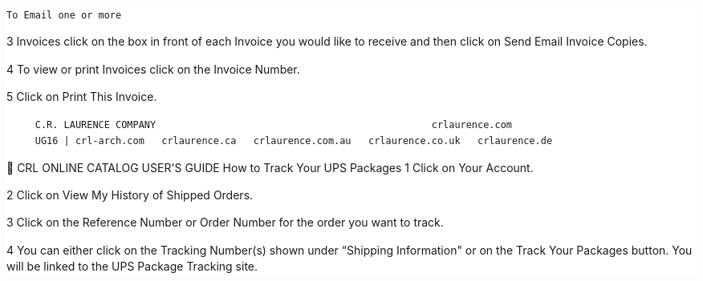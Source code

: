 
    To Email one or more
3
    Invoices click on the
    box in front of each
    Invoice you would like
    to receive and then
    click on Send Email
    Invoice Copies.


4   To view or print
    Invoices click on the
    Invoice Number.



5   Click on Print
    This Invoice.




         C.R. LAURENCE COMPANY                                                crlaurence.com
         UG16 | crl-arch.com   crlaurence.ca   crlaurence.com.au   crlaurence.co.uk   crlaurence.de
                   CRL ONLINE CATALOG USER'S GUIDE
How to Track Your UPS Packages
 1    Click on Your Account.




 2    Click on View
      My History of
      Shipped Orders.




 3    Click on the
      Reference
      Number or
      Order Number
      for the order you
      want to track.




 4    You can either click
      on the Tracking
      Number(s) shown
      under “Shipping
      Information" or on
      the Track Your
      Packages button.
      You will be linked
      to the UPS Package
      Tracking site.


